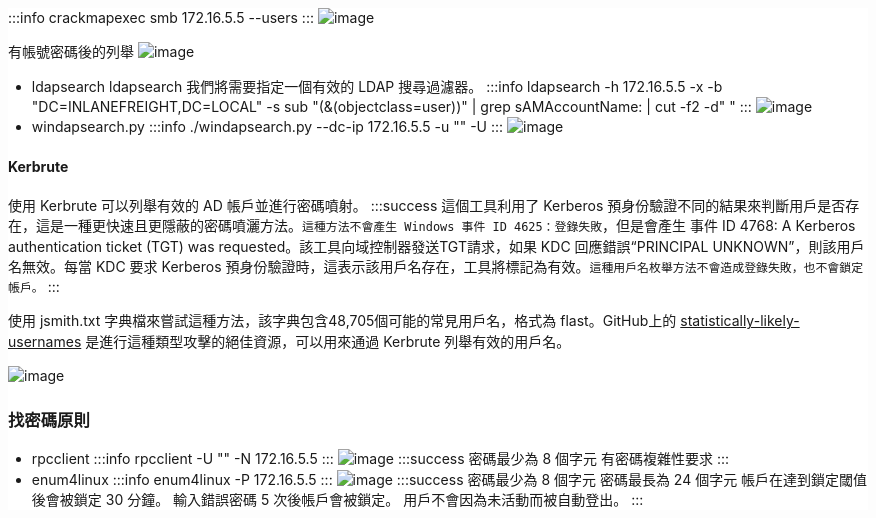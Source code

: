 :::info
crackmapexec smb 172.16.5.5 --users
:::
![image](https://hackmd.io/_uploads/SyKdWp1B1x.png)

有帳號密碼後的列舉
![image](https://hackmd.io/_uploads/rJP4kexrJx.png)

- ldapsearch
ldapsearch 我們將需要指定一個有效的 LDAP 搜尋過濾器。
:::info
ldapsearch -h 172.16.5.5 -x -b "DC=INLANEFREIGHT,DC=LOCAL" -s sub "(&(objectclass=user))"  | grep sAMAccountName: | cut -f2 -d" "
:::
![image](https://hackmd.io/_uploads/B16lMpkSJg.png)
- windapsearch.py
:::info
./windapsearch.py --dc-ip 172.16.5.5 -u "" -U
:::
![image](https://hackmd.io/_uploads/Sk1EM61SJg.png)

#### Kerbrute
使用 Kerbrute 可以列舉有效的 AD 帳戶並進行密碼噴射。
:::success
這個工具利用了 Kerberos 預身份驗證不同的結果來判斷用戶是否存在，這是一種更快速且更隱蔽的密碼噴灑方法。`這種方法不會產生 Windows 事件 ID 4625：登錄失敗`，但是會產生 事件 ID 4768: A Kerberos authentication ticket (TGT) was requested。該工具向域控制器發送TGT請求，如果 KDC 回應錯誤“PRINCIPAL UNKNOWN”，則該用戶名無效。每當 KDC 要求 Kerberos 預身份驗證時，這表示該用戶名存在，工具將標記為有效。`這種用戶名枚舉方法不會造成登錄失敗，也不會鎖定帳戶。`
:::


使用 jsmith.txt 字典檔來嘗試這種方法，該字典包含48,705個可能的常見用戶名，格式為 flast。GitHub上的 [statistically-likely-usernames](https://github.com/insidetrust/statistically-likely-usernames.git) 是進行這種類型攻擊的絕佳資源，可以用來通過 Kerbrute 列舉有效的用戶名。

![image](https://hackmd.io/_uploads/rJKY0JxBye.png)

### 找密碼原則
- rpcclient
    :::info
    rpcclient -U "" -N 172.16.5.5
    :::
    ![image](https://hackmd.io/_uploads/HkqNfelrke.png)
    :::success
    密碼最少為 8 個字元
    有密碼複雜性要求
    :::
- enum4linux
    :::info
    enum4linux -P 172.16.5.5
    :::
    ![image](https://hackmd.io/_uploads/Hyvg7llrke.png)
    :::success
    密碼最少為 8 個字元
    密碼最長為 24 個字元
    帳戶在達到鎖定閾值後會被鎖定 30 分鐘。
    輸入錯誤密碼 5 次後帳戶會被鎖定。
    用戶不會因為未活動而被自動登出。
    :::
